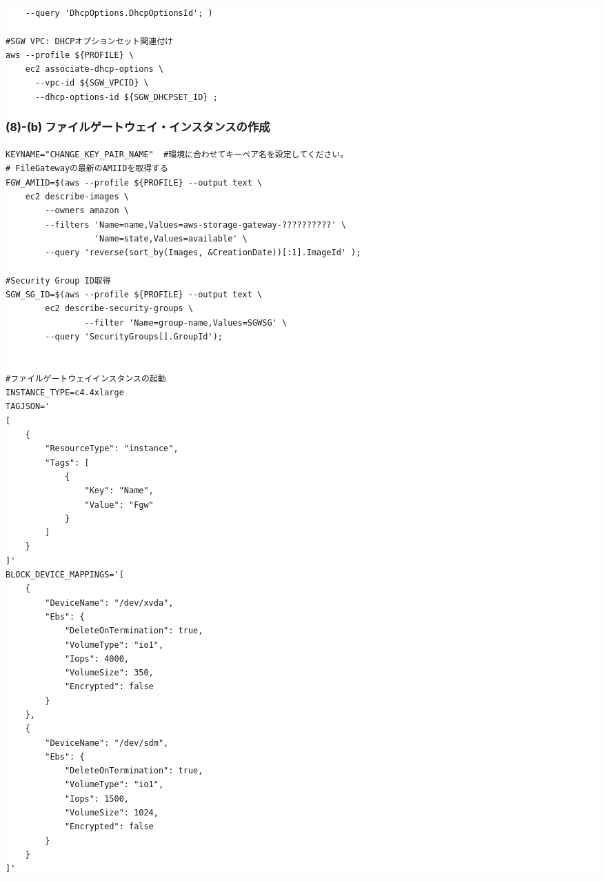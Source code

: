```shell
    --query 'DhcpOptions.DhcpOptionsId'; )

#SGW VPC: DHCPオプションセット関連付け
aws --profile ${PROFILE} \
    ec2 associate-dhcp-options \
      --vpc-id ${SGW_VPCID} \
      --dhcp-options-id ${SGW_DHCPSET_ID} ;
```

### (8)-(b) ファイルゲートウェイ・インスタンスの作成
```shell
KEYNAME="CHANGE_KEY_PAIR_NAME"  #環境に合わせてキーペア名を設定してください。
# FileGatewayの最新のAMIIDを取得する
FGW_AMIID=$(aws --profile ${PROFILE} --output text \
    ec2 describe-images \
        --owners amazon \
        --filters 'Name=name,Values=aws-storage-gateway-??????????' \
                  'Name=state,Values=available' \
        --query 'reverse(sort_by(Images, &CreationDate))[:1].ImageId' );

#Security Group ID取得
SGW_SG_ID=$(aws --profile ${PROFILE} --output text \
        ec2 describe-security-groups \
                --filter 'Name=group-name,Values=SGWSG' \
        --query 'SecurityGroups[].GroupId');


#ファイルゲートウェイインスタンスの起動
INSTANCE_TYPE=c4.4xlarge
TAGJSON='
[
    {
        "ResourceType": "instance",
        "Tags": [
            {
                "Key": "Name",
                "Value": "Fgw"
            }
        ]
    }
]'
BLOCK_DEVICE_MAPPINGS='[
    {
        "DeviceName": "/dev/xvda",
        "Ebs": {
            "DeleteOnTermination": true,
            "VolumeType": "io1",
            "Iops": 4000,
            "VolumeSize": 350,
            "Encrypted": false
        }
    },
    {
        "DeviceName": "/dev/sdm",
        "Ebs": {
            "DeleteOnTermination": true,
            "VolumeType": "io1",
            "Iops": 1500,
            "VolumeSize": 1024,
            "Encrypted": false
        }
    }
]'
```